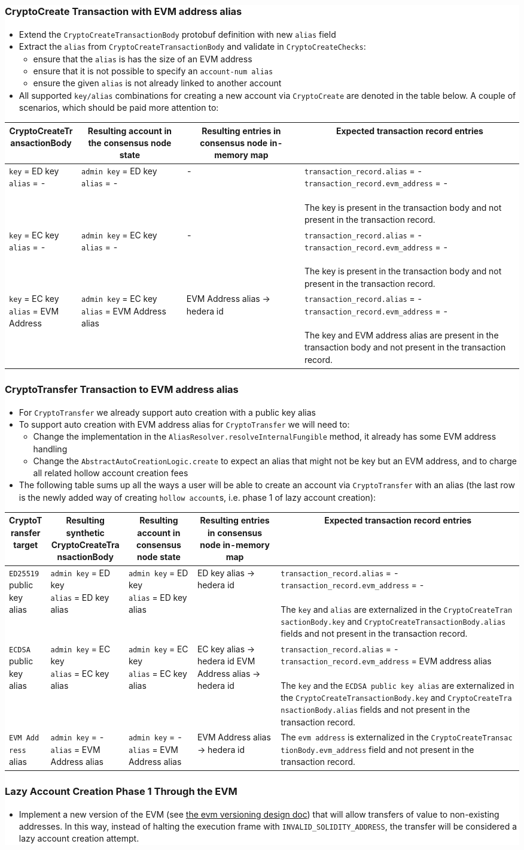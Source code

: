 ### CryptoCreate Transaction with EVM address alias

- Extend the `CryptoCreateTransactionBody` protobuf definition with new `alias` field
- Extract the `alias` from `CryptoCreateTransactionBody` and validate in `CryptoCreateChecks`:
  - ensure that the `alias` is has the size of an EVM address
  - ensure that it is not possible to specify an `account-num alias`
  - ensure the given `alias` is not already linked to another account
- All supported `key/alias` combinations for creating a new account via `CryptoCreate` are denoted in the table below. A couple of scenarios, which should be paid more attention to:

| CryptoCreateTransactionBody                | Resulting account in the consensus node state           | Resulting entries in consensus node in-memory map | Expected transaction record entries                                                                                                                                                               |
|--------------------------------------------|---------------------------------------------------------|---------------------------------------------------|---------------------------------------------------------------------------------------------------------------------------------------------------------------------------------------------------|
| `key` =  ED key <br/> `alias` = -          | `admin key` = ED key <br/> `alias` = -                  | -                                                 | `transaction_record.alias` = - <br/> `transaction_record.evm_address` = - <br/> <br/> The key is present in the transaction body and not present in the transaction record.                       |
| `key` = EC key <br/>`alias` = -            | `admin key` = EC key <br/> `alias` = -                  | -                                                 | `transaction_record.alias` = - <br/> `transaction_record.evm_address` = - <br/><br/>The key is present in the transaction body and not present in the transaction record.                         |
| `key` = EC key <br/>`alias` = EVM Address  | `admin key` = EC key <br/> `alias` = EVM Address alias  | EVM Address alias → hedera id                     | `transaction_record.alias` = - <br/> `transaction_record.evm_address` = - <br/><br/> The key and EVM address alias are present in the transaction body and not present in the transaction record. |

### CryptoTransfer Transaction to EVM address alias

- For `CryptoTransfer` we already support auto creation with a public key alias
- To support auto creation with EVM address alias for `CryptoTransfer` we will need to:
    - Change the implementation in the `AliasResolver.resolveInternalFungible` method, it already has some EVM address handling
    - Change the `AbstractAutoCreationLogic.create` to expect an alias that might not be key but an EVM address, and to charge all related hollow account creation fees
- The following table sums up all the ways a user will be able to create an account via `CryptoTransfer` with an alias (the last row is the newly added way of creating `hollow account`s, i.e. phase 1 of lazy account creation):

| CryptoTransfer target      | Resulting synthetic CryptoCreateTransactionBody    | Resulting account in consensus node state        | Resulting entries in consensus node in-memory map      | Expected transaction record entries                                                                                                                                                                                                                                                                    |
|----------------------------|----------------------------------------------------|--------------------------------------------------|--------------------------------------------------------|--------------------------------------------------------------------------------------------------------------------------------------------------------------------------------------------------------------------------------------------------------------------------------------------------------|
| `ED25519` public key alias | `admin key` = ED key <br/>`alias` = ED key alias   | `admin key` = ED key <br/>`alias` = ED key alias | ED key alias → hedera id                               | `transaction_record.alias` = - <br/> `transaction_record.evm_address` = - <br/><br/> The `key` and `alias` are externalized in the `CryptoCreateTransactionBody.key` and `CryptoCreateTransactionBody.alias` fields and not present in the transaction record.                                         |
| `ECDSA` public key alias   | `admin key` = EC key <br/>`alias` = EC key alias   | `admin key` = EC key <br/>`alias` = EC key alias | EC key alias → hedera id EVM Address alias → hedera id | `transaction_record.alias` = - <br/> `transaction_record.evm_address` = EVM address alias  <br/><br/> The `key` and the `ECDSA public key alias` are externalized in the `CryptoCreateTransactionBody.key` and `CryptoCreateTransactionBody.alias` fields and not present in the transaction record.   |
| `EVM Address` alias        | `admin key` = - <br/> `alias` = EVM Address alias  | `admin key` = - <br/>`alias` = EVM Address alias | EVM Address alias → hedera id                          | The `evm address` is externalized in the `CryptoCreateTransactionBody.evm_address` field and not present in the transaction record.                                                                                                                                                                    |

### Lazy Account Creation Phase 1 Through the EVM

- Implement a new version of the EVM (see [the evm versioning design doc](../smart-contract-service/evm-versioning.md)) that will allow transfers of value to non-existing addresses. In this way, instead of halting the execution frame with `INVALID_SOLIDITY_ADDRESS`, the transfer will be considered a lazy account creation attempt. 
